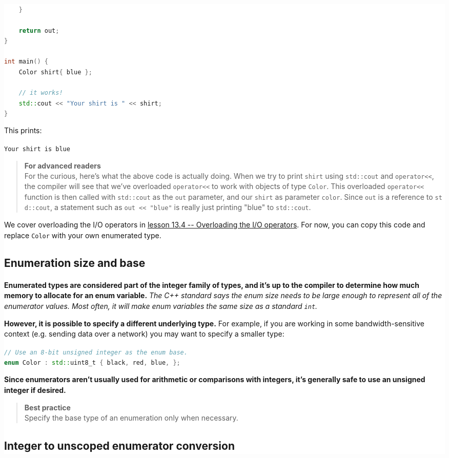 ```c++
    }

    return out;
}

int main() {
    Color shirt{ blue };

    // it works!
    std::cout << "Your shirt is " << shirt;
}
```

This prints:

```
Your shirt is blue
```

>**For advanced readers**  
For the curious, here’s what the above code is actually doing. When we try to print `shirt` using `std::cout` and `operator<<`, the compiler will see that we’ve overloaded `operator<<` to work with objects of type `Color`. This overloaded `operator<<` function is then called with `std::cout` as the `out` parameter, and our `shirt` as parameter `color`. Since `out` is a reference to `std::cout`, a statement such as `out << "blue"` is really just printing "blue" to `std::cout`.

We cover overloading the I/O operators in [lesson 13.4 -- Overloading the I/O operators](https://www.learncpp.com/cpp-tutorial/overloading-the-io-operators/). For now, you can copy this code and replace `Color` with your own enumerated type.


## Enumeration size and base

**Enumerated types are considered part of the integer family of types, and it’s up to the compiler to determine how much memory to allocate for an enum variable.** *The C++ standard says the enum size needs to be large enough to represent all of the enumerator values. Most often, it will make enum variables the same size as a standard `int`.*

**However, it is possible to specify a different underlying type.** For example, if you are working in some bandwidth-sensitive context (e.g. sending data over a network) you may want to specify a smaller type:

```c++
// Use an 8-bit unsigned integer as the enum base.
enum Color : std::uint8_t { black, red, blue, };
```

**Since enumerators aren’t usually used for arithmetic or comparisons with integers, it’s generally safe to use an unsigned integer if desired.**

>**Best practice**  
Specify the base type of an enumeration only when necessary.


## Integer to unscoped enumerator conversion
